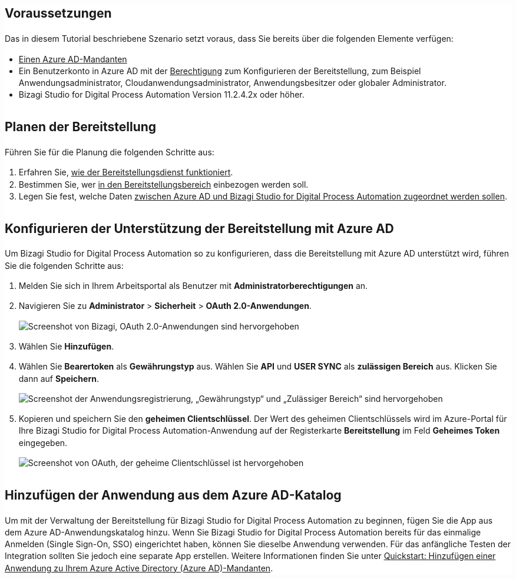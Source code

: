 ## <a name="prerequisites"></a>Voraussetzungen

Das in diesem Tutorial beschriebene Szenario setzt voraus, dass Sie bereits über die folgenden Elemente verfügen:

* [Einen Azure AD-Mandanten](../develop/quickstart-create-new-tenant.md) 
* Ein Benutzerkonto in Azure AD mit der [Berechtigung](../roles/permissions-reference.md) zum Konfigurieren der Bereitstellung, zum Beispiel Anwendungsadministrator, Cloudanwendungsadministrator, Anwendungsbesitzer oder globaler Administrator. 
* Bizagi Studio for Digital Process Automation Version 11.2.4.2x oder höher.

## <a name="plan-your-provisioning-deployment"></a>Planen der Bereitstellung
Führen Sie für die Planung die folgenden Schritte aus:

1. Erfahren Sie, [wie der Bereitstellungsdienst funktioniert](../app-provisioning/user-provisioning.md).
2. Bestimmen Sie, wer [in den Bereitstellungsbereich](../app-provisioning/define-conditional-rules-for-provisioning-user-accounts.md) einbezogen werden soll.
3. Legen Sie fest, welche Daten [zwischen Azure AD und Bizagi Studio for Digital Process Automation zugeordnet werden sollen](../app-provisioning/customize-application-attributes.md). 

## <a name="configure-to-support-provisioning-with-azure-ad"></a>Konfigurieren der Unterstützung der Bereitstellung mit Azure AD
Um Bizagi Studio for Digital Process Automation so zu konfigurieren, dass die Bereitstellung mit Azure AD unterstützt wird, führen Sie die folgenden Schritte aus:

1. Melden Sie sich in Ihrem Arbeitsportal als Benutzer mit **Administratorberechtigungen** an.

2. Navigieren Sie zu **Administrator** > **Sicherheit** > **OAuth 2.0-Anwendungen**.

   ![Screenshot von Bizagi, OAuth 2.0-Anwendungen sind hervorgehoben](media/bizagi-studio-for-digital-process-automation-provisioning-tutorial/admin.png)

3. Wählen Sie **Hinzufügen**.
4. Wählen Sie **Bearertoken** als **Gewährungstyp** aus. Wählen Sie **API** und **USER SYNC** als **zulässigen Bereich** aus. Klicken Sie dann auf **Speichern**.

   ![Screenshot der Anwendungsregistrierung, „Gewährungstyp“ und „Zulässiger Bereich“ sind hervorgehoben](media/bizagi-studio-for-digital-process-automation-provisioning-tutorial/token.png)

5. Kopieren und speichern Sie den **geheimen Clientschlüssel**. Der Wert des geheimen Clientschlüssels wird im Azure-Portal für Ihre Bizagi Studio for Digital Process Automation-Anwendung auf der Registerkarte **Bereitstellung** im Feld **Geheimes Token** eingegeben.

   ![Screenshot von OAuth, der geheime Clientschlüssel ist hervorgehoben](media/bizagi-studio-for-digital-process-automation-provisioning-tutorial/secret.png)

## <a name="add-the-application-from-the-azure-ad-gallery"></a>Hinzufügen der Anwendung aus dem Azure AD-Katalog

Um mit der Verwaltung der Bereitstellung für Bizagi Studio for Digital Process Automation zu beginnen, fügen Sie die App aus dem Azure AD-Anwendungskatalog hinzu. Wenn Sie Bizagi Studio for Digital Process Automation bereits für das einmalige Anmelden (Single Sign-On, SSO) eingerichtet haben, können Sie dieselbe Anwendung verwenden. Für das anfängliche Testen der Integration sollten Sie jedoch eine separate App erstellen. Weitere Informationen finden Sie unter [Quickstart: Hinzufügen einer Anwendung zu Ihrem Azure Active Directory (Azure AD)-Mandanten](../manage-apps/add-application-portal.md). 
